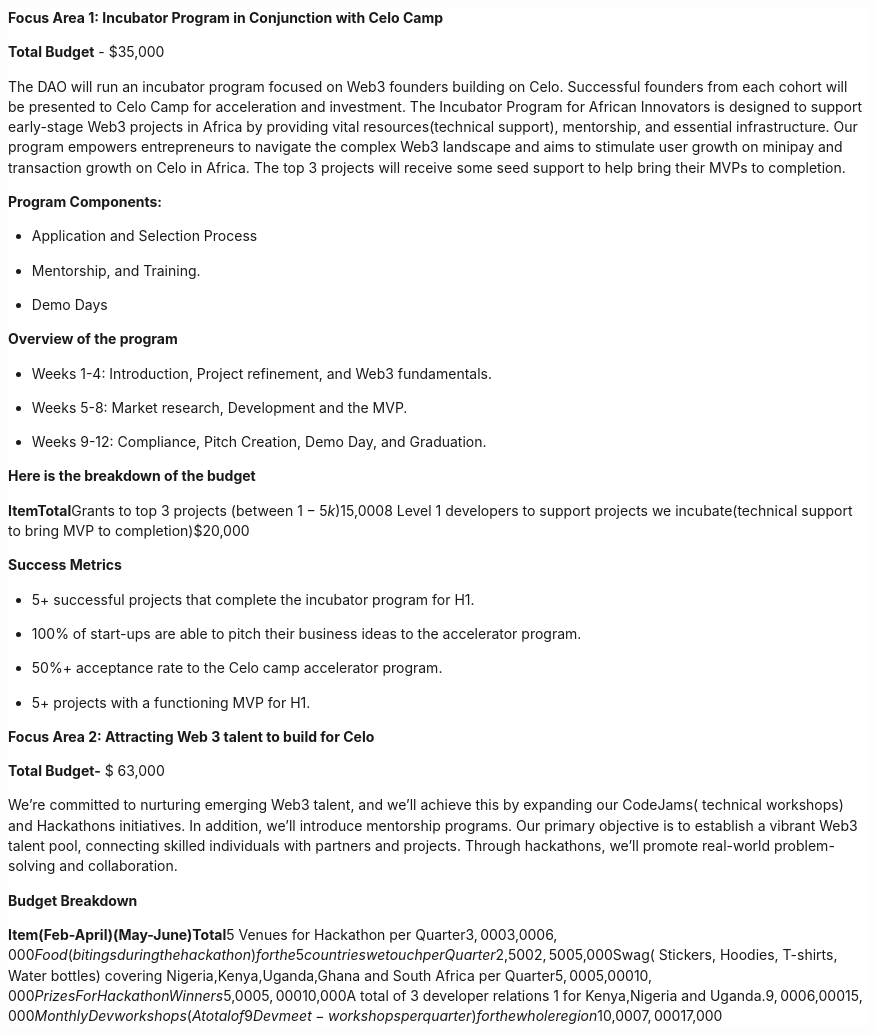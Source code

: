 **Focus Area 1: Incubator Program in Conjunction with Celo Camp**

**Total Budget** - $35,000

The DAO will run an incubator program focused on Web3 founders building on Celo. Successful founders from each cohort will be presented to Celo Camp for acceleration and investment. The Incubator Program for African Innovators is designed to support early-stage Web3 projects in Africa by providing vital resources(technical support), mentorship, and essential infrastructure. Our program empowers entrepreneurs to navigate the complex Web3 landscape and aims to stimulate user growth on minipay and transaction growth on Celo in Africa. The top 3 projects will receive some seed support to help bring their MVPs to completion.

**Program Components:**

*   Application and Selection Process
    
*   Mentorship, and Training.
    
*   Demo Days
    

**Overview of the program**

*   Weeks 1-4: Introduction, Project refinement, and Web3 fundamentals.
    
*   Weeks 5-8: Market research, Development and the MVP.
    
*   Weeks 9-12: Compliance, Pitch Creation, Demo Day, and Graduation.
    

**Here is the breakdown of the budget**

**ItemTotal**Grants to top 3 projects (between $1-5k)$15,0008 Level 1 developers to support projects we incubate(technical support to bring MVP to completion)$20,000

**Success Metrics**

*   5+ successful projects that complete the incubator program for H1.
    
*   100% of start-ups are able to pitch their business ideas to the accelerator program.
    
*   50%+ acceptance rate to the Celo camp accelerator program.
    
*   5+ projects with a functioning MVP for H1.
    

**Focus Area 2: Attracting Web 3 talent to build for Celo**

**Total Budget-** $ 63,000

We’re committed to nurturing emerging Web3 talent, and we’ll achieve this by expanding our CodeJams( technical workshops) and Hackathons initiatives. In addition, we’ll introduce mentorship programs. Our primary objective is to establish a vibrant Web3 talent pool, connecting skilled individuals with partners and projects. Through hackathons, we’ll promote real-world problem-solving and collaboration.

**Budget Breakdown**

**Item(Feb-April)(May-June)Total**5 Venues for Hackathon per Quarter$3,000$3,000$6,000Food(bitings during the hackathon) for the 5 countries we touch per Quarter$2,500$2,500$5,000Swag( Stickers, Hoodies, T-shirts, Water bottles) covering Nigeria,Kenya,Uganda,Ghana and South Africa per Quarter$5,000$5,000$10,000Prizes For Hackathon Winners$5,000$5,000$10,000A total of 3 developer relations 1 for Kenya,Nigeria and Uganda.$9,000$6,000$15,000Monthly Dev workshops (A total of 9 Dev meet- workshops per quarter) for the whole region$10,000$7,000$17,000
